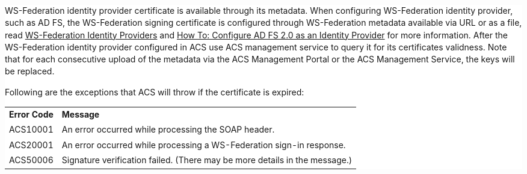 WS-Federation identity provider certificate is available through its metadata. When configuring WS-Federation identity provider, such as AD FS, the WS-Federation signing certificate is configured through WS-Federation metadata available via URL or as a file, read [WS-Federation Identity Providers](http://msdn.microsoft.com/en-us/library/gg185933.aspx) and [How To: Configure AD FS 2.0 as an Identity Provider](http://msdn.microsoft.com/en-us/library/gg185961.aspx) for more information. After the WS-Federation identity provider configured in ACS use ACS management service to query it for its certificates validness. Note that for each consecutive upload of the metadata via the ACS Management Portal or the ACS Management Service, the keys will be replaced. 

Following are the exceptions that ACS will throw if the certificate is expired:

<table><tr><td><b>Error Code</b></td>
<td><b>Message</b></td>
</tr>
<tr>
<td>ACS10001</td>
<td>An error occurred while processing the SOAP header.</td>
</tr>
<tr><td>ACS20001</td>
<td>An error occurred while processing a WS-Federation sign-in response.</td></tr>
<tr><td>ACS50006</td><td>Signature verification failed. (There may be more details in the message.)</td></tr>
</table> 

[ACS1]:./media/manage-acs-namespace/ACS1.png
[ACS2]:./media/manage-acs-namespace/ACS2.png
[ACS3]:./media/manage-acs-namespace/ACS3.png
[ACS4]:./media/manage-acs-namespace/ACS4.png
[ACS5]:./media/manage-acs-namespace/ACS5.png
[ACS7]:./media/manage-acs-namespace/ACS7.png
[ACS9]:./media/manage-acs-namespace/ACS9.png
[ACS11]:./media/manage-acs-namespace/ACS11.png
[ACS112]:./media/manage-acs-namespace/ACS112.png
[ACS14]:./media/manage-acs-namespace/ACS14.png
[ACS15]:./media/manage-acs-namespace/ACS15.png
